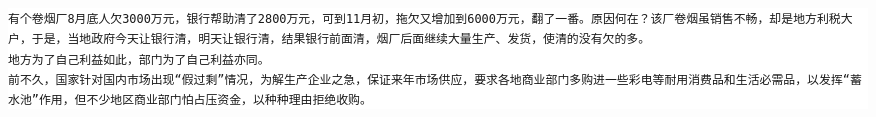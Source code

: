     有个卷烟厂8月底人欠3000万元，银行帮助清了2800万元，可到11月初，拖欠又增加到6000万元，翻了一番。原因何在？该厂卷烟虽销售不畅，却是地方利税大户，于是，当地政府今天让银行清，明天让银行清，结果银行前面清，烟厂后面继续大量生产、发货，使清的没有欠的多。
    地方为了自己利益如此，部门为了自己利益亦同。
    前不久，国家针对国内市场出现“假过剩”情况，为解生产企业之急，保证来年市场供应，要求各地商业部门多购进一些彩电等耐用消费品和生活必需品，以发挥“蓄水池”作用，但不少地区商业部门怕占压资金，以种种理由拒绝收购。
